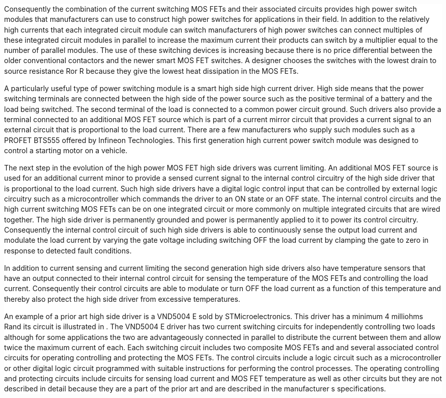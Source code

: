 Consequently the combination of the current switching MOS FETs and their associated circuits provides high power switch modules that manufacturers can use to construct high power switches for applications in their field. In addition to the relatively high currents that each integrated circuit module can switch manufacturers of high power switches can connect multiples of these integrated circuit modules in parallel to increase the maximum current their products can switch by a multiplier equal to the number of parallel modules. The use of these switching devices is increasing because there is no price differential between the older conventional contactors and the newer smart MOS FET switches. A designer chooses the switches with the lowest drain to source resistance Ror R because they give the lowest heat dissipation in the MOS FETs.

A particularly useful type of power switching module is a smart high side high current driver. High side means that the power switching terminals are connected between the high side of the power source such as the positive terminal of a battery and the load being switched. The second terminal of the load is connected to a common power circuit ground. Such drivers also provide a terminal connected to an additional MOS FET source which is part of a current mirror circuit that provides a current signal to an external circuit that is proportional to the load current. There are a few manufacturers who supply such modules such as a PROFET BTS555 offered by Infineon Technologies. This first generation high current power switch module was designed to control a starting motor on a vehicle.

The next step in the evolution of the high power MOS FET high side drivers was current limiting. An additional MOS FET source is used for an additional current minor to provide a sensed current signal to the internal control circuitry of the high side driver that is proportional to the load current. Such high side drivers have a digital logic control input that can be controlled by external logic circuitry such as a microcontroller which commands the driver to an ON state or an OFF state. The internal control circuits and the high current switching MOS FETs can be on one integrated circuit or more commonly on multiple integrated circuits that are wired together. The high side driver is permanently grounded and power is permanently applied to it to power its control circuitry. Consequently the internal control circuit of such high side drivers is able to continuously sense the output load current and modulate the load current by varying the gate voltage including switching OFF the load current by clamping the gate to zero in response to detected fault conditions.

In addition to current sensing and current limiting the second generation high side drivers also have temperature sensors that have an output connected to their internal control circuit for sensing the temperature of the MOS FETs and controlling the load current. Consequently their control circuits are able to modulate or turn OFF the load current as a function of this temperature and thereby also protect the high side driver from excessive temperatures.

An example of a prior art high side driver is a VND5004 E sold by STMicroelectronics. This driver has a minimum 4 milliohms Rand its circuit is illustrated in . The VND5004 E driver has two current switching circuits for independently controlling two loads although for some applications the two are advantageously connected in parallel to distribute the current between them and allow twice the maximum current of each. Each switching circuit includes two composite MOS FETs and and several associated control circuits for operating controlling and protecting the MOS FETs. The control circuits include a logic circuit such as a microcontroller or other digital logic circuit programmed with suitable instructions for performing the control processes. The operating controlling and protecting circuits include circuits for sensing load current and MOS FET temperature as well as other circuits but they are not described in detail because they are a part of the prior art and are described in the manufacturer s specifications.
